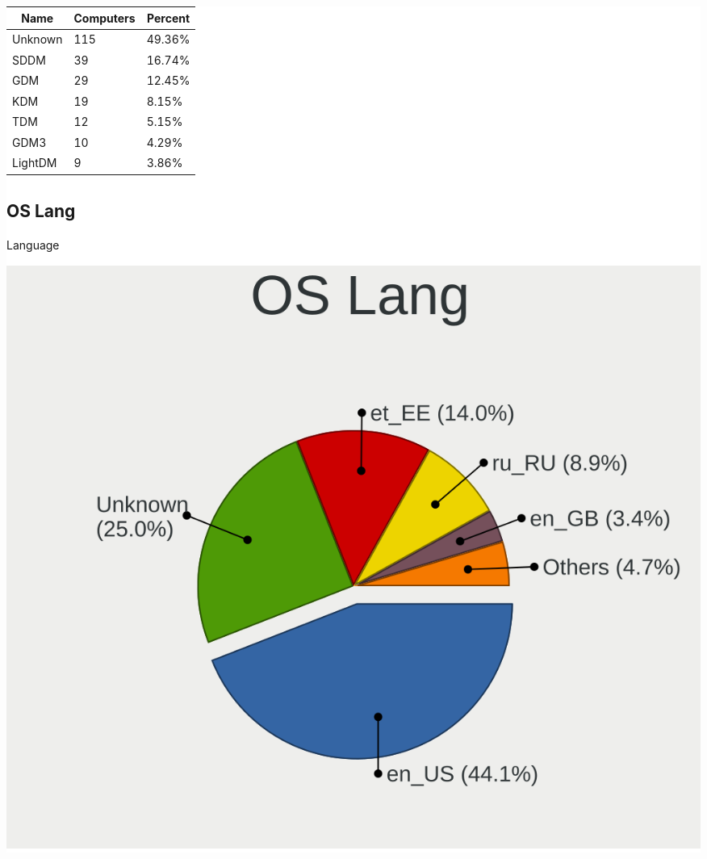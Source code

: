 
| Name    | Computers | Percent |
|---------|-----------|---------|
| Unknown | 115       | 49.36%  |
| SDDM    | 39        | 16.74%  |
| GDM     | 29        | 12.45%  |
| KDM     | 19        | 8.15%   |
| TDM     | 12        | 5.15%   |
| GDM3    | 10        | 4.29%   |
| LightDM | 9         | 3.86%   |

OS Lang
-------

Language

![OS Lang](./images/pie_chart/os_lang.svg)
